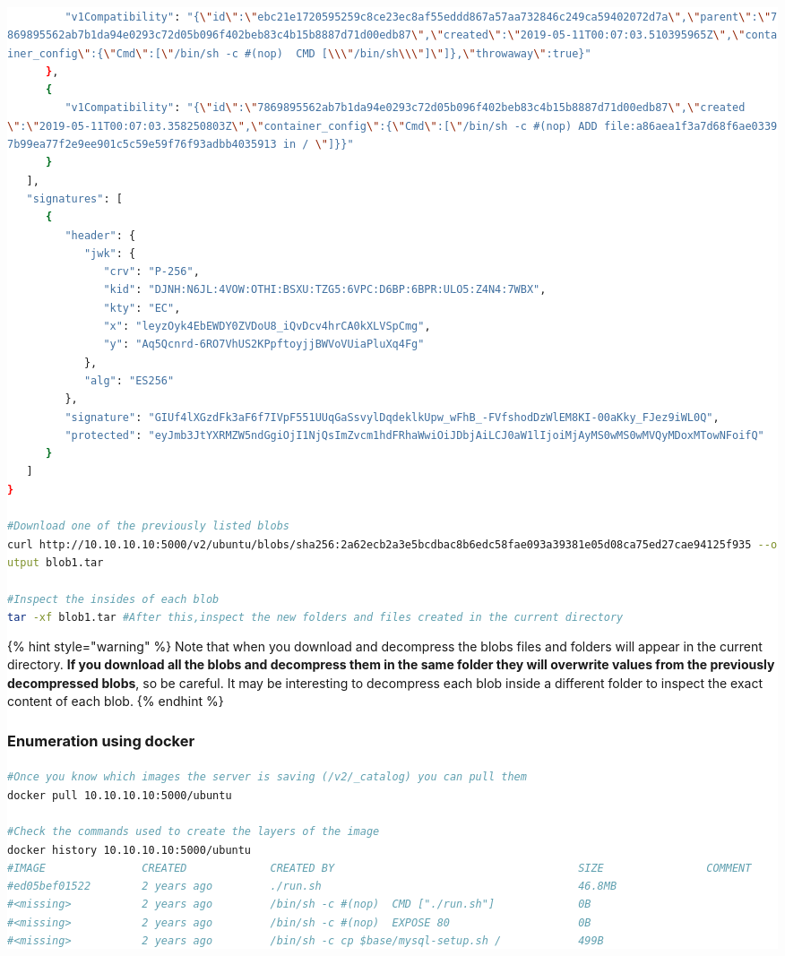 ```bash
         "v1Compatibility": "{\"id\":\"ebc21e1720595259c8ce23ec8af55eddd867a57aa732846c249ca59402072d7a\",\"parent\":\"7869895562ab7b1da94e0293c72d05b096f402beb83c4b15b8887d71d00edb87\",\"created\":\"2019-05-11T00:07:03.510395965Z\",\"container_config\":{\"Cmd\":[\"/bin/sh -c #(nop)  CMD [\\\"/bin/sh\\\"]\"]},\"throwaway\":true}"
      },
      {
         "v1Compatibility": "{\"id\":\"7869895562ab7b1da94e0293c72d05b096f402beb83c4b15b8887d71d00edb87\",\"created\":\"2019-05-11T00:07:03.358250803Z\",\"container_config\":{\"Cmd\":[\"/bin/sh -c #(nop) ADD file:a86aea1f3a7d68f6ae03397b99ea77f2e9ee901c5c59e59f76f93adbb4035913 in / \"]}}"
      }
   ],
   "signatures": [
      {
         "header": {
            "jwk": {
               "crv": "P-256",
               "kid": "DJNH:N6JL:4VOW:OTHI:BSXU:TZG5:6VPC:D6BP:6BPR:ULO5:Z4N4:7WBX",
               "kty": "EC",
               "x": "leyzOyk4EbEWDY0ZVDoU8_iQvDcv4hrCA0kXLVSpCmg",
               "y": "Aq5Qcnrd-6RO7VhUS2KPpftoyjjBWVoVUiaPluXq4Fg"
            },
            "alg": "ES256"
         },
         "signature": "GIUf4lXGzdFk3aF6f7IVpF551UUqGaSsvylDqdeklkUpw_wFhB_-FVfshodDzWlEM8KI-00aKky_FJez9iWL0Q",
         "protected": "eyJmb3JtYXRMZW5ndGgiOjI1NjQsImZvcm1hdFRhaWwiOiJDbjAiLCJ0aW1lIjoiMjAyMS0wMS0wMVQyMDoxMTowNFoifQ"
      }
   ]
}

#Download one of the previously listed blobs
curl http://10.10.10.10:5000/v2/ubuntu/blobs/sha256:2a62ecb2a3e5bcdbac8b6edc58fae093a39381e05d08ca75ed27cae94125f935 --output blob1.tar

#Inspect the insides of each blob
tar -xf blob1.tar #After this,inspect the new folders and files created in the current directory
```

{% hint style="warning" %}
Note that when you download and decompress the blobs files and folders will appear in the current directory. **If you download all the blobs and decompress them in the same folder they will overwrite values from the previously decompressed blobs**, so be careful. It may be interesting to decompress each blob inside a different folder to inspect the exact content of each blob.
{% endhint %}

### Enumeration using docker

```bash
#Once you know which images the server is saving (/v2/_catalog) you can pull them
docker pull 10.10.10.10:5000/ubuntu

#Check the commands used to create the layers of the image
docker history 10.10.10.10:5000/ubuntu
#IMAGE               CREATED             CREATED BY                                      SIZE                COMMENT
#ed05bef01522        2 years ago         ./run.sh                                        46.8MB              
#<missing>           2 years ago         /bin/sh -c #(nop)  CMD ["./run.sh"]             0B                  
#<missing>           2 years ago         /bin/sh -c #(nop)  EXPOSE 80                    0B                  
#<missing>           2 years ago         /bin/sh -c cp $base/mysql-setup.sh /            499B                
```